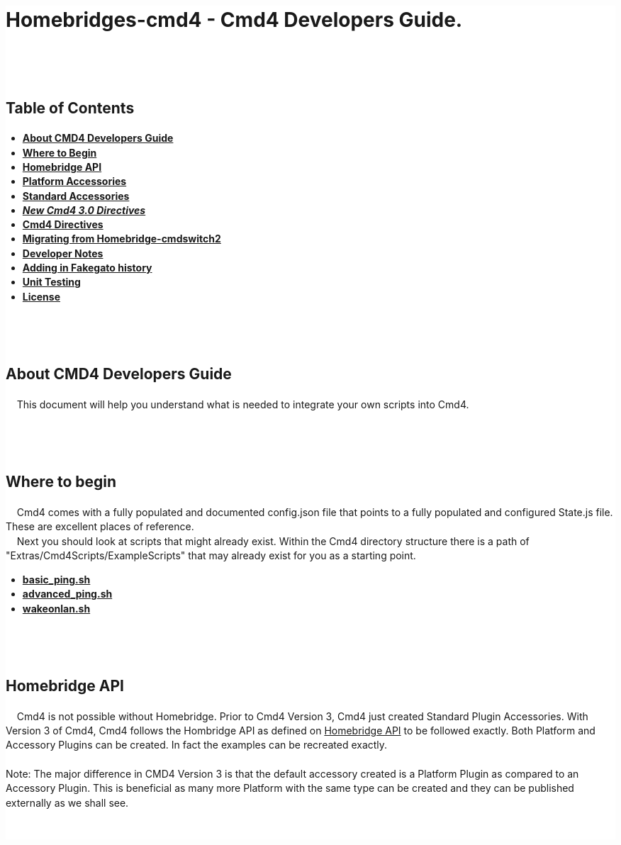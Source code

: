 # Homebridges-cmd4 - Cmd4 Developers Guide.

<BR><BR>
## Table of Contents
* [**About CMD4 Developers Guide**](#about-cmd4-developers-guide)
* [**Where to Begin**](#where-to-begin)
* [**Homebridge API**](#homebridge-api)
* [**Platform Accessories**](#platform-accessories)
* [**Standard Accessories**](#standard-accessories)
* [***New Cmd4 3.0 Directives***](#new-cmd4-30-directives)
* [**Cmd4 Directives**](#cmd4-directives)
* [**Migrating from Homebridge-cmdswitch2**](#migrating-from-homebridge-cmdswitch2)
* [**Developer Notes**](#developer-notes)
* [**Adding in Fakegato history**](#adding-in-fakegatohistory)
* [**Unit Testing**](#unit-testing)
* [**License**](#license)

<BR><BR>
## About CMD4 Developers Guide
&nbsp;&nbsp;&nbsp; This document will help you understand what is needed to integrate your own scripts into Cmd4.

<BR><BR>
## Where to begin
&nbsp;&nbsp;&nbsp; Cmd4 comes with a fully populated and documented config.json file that points to a fully populated and configured State.js file. These are excellent places of reference.<BR>
&nbsp;&nbsp;&nbsp; Next you should look at scripts that might already exist. Within the Cmd4 directory structure there is a path of "Extras/Cmd4Scripts/ExampleScripts" that may already exist for you as a starting point.<BR>
* [**basic_ping.sh**](https://github.com/ztalbot2000/homebridge-cmd4/raw/master/Extras/Cmd4Scripts/Examples/basic_ping.sh)<BR>
* [**advanced_ping.sh**](https://github.com/ztalbot2000/homebridge-cmd4/raw/master/Extras/Cmd4Scripts/Examples/advanced_ping.sh)<BR>
* [**wakeonlan.sh**](https://github.com/ztalbot2000/homebridge-cmd4/raw/master/Extras/Cmd4Scripts/Examples/wakeonlan.sh)<BR>

<BR><BR>

## Homebridge API
&nbsp;&nbsp;&nbsp; Cmd4 is not possible without Homebridge. Prior to Cmd4 Version 3, Cmd4 just created Standard Plugin Accessories. With Version 3 of Cmd4, Cmd4 follows the Hombridge API as defined on [Homebridge API](https://developers.homebridge.io/#/) to be followed exactly. Both Platform and Accessory Plugins can be created. In fact the examples can be recreated exactly.<BR>
<BR>Note: The major difference in CMD4 Version 3 is that the default accessory created is a Platform Plugin as compared to an Accessory Plugin. This is beneficial as many more Platform with the same type can be created and they can be published externally as we shall see.<BR>
<BR><BR>
